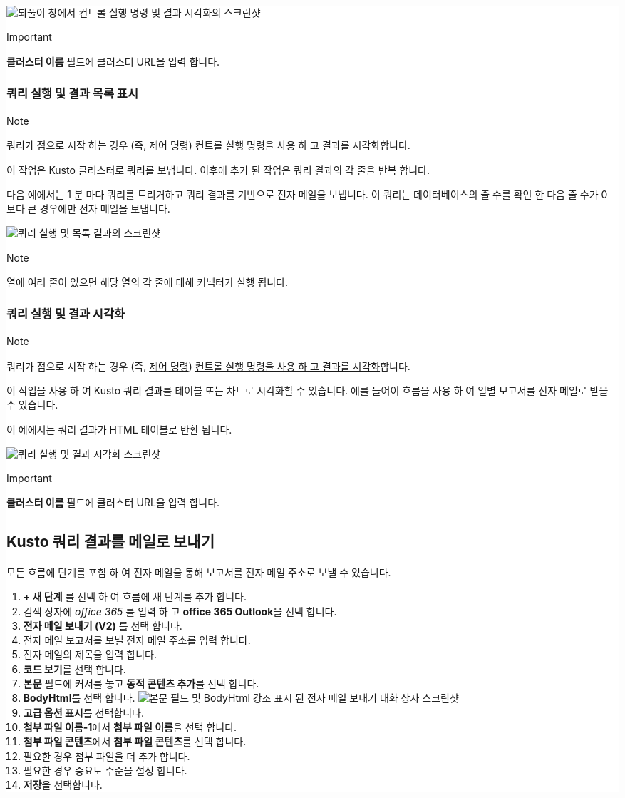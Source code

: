 ![되풀이 창에서 컨트롤 실행 명령 및 결과 시각화의 스크린샷](./media/flow/flow-runcontrolcommand.png)

> [!IMPORTANT]
> **클러스터 이름** 필드에 클러스터 URL을 입력 합니다.

### <a name="run-query-and-list-results"></a>쿼리 실행 및 결과 목록 표시

> [!Note]
> 쿼리가 점으로 시작 하는 경우 (즉, [제어 명령](kusto/management/index.md)) [컨트롤 실행 명령을 사용 하 고 결과를 시각화](#run-control-command-and-visualize-results)합니다.

이 작업은 Kusto 클러스터로 쿼리를 보냅니다. 이후에 추가 된 작업은 쿼리 결과의 각 줄을 반복 합니다.

다음 예에서는 1 분 마다 쿼리를 트리거하고 쿼리 결과를 기반으로 전자 메일을 보냅니다. 이 쿼리는 데이터베이스의 줄 수를 확인 한 다음 줄 수가 0 보다 큰 경우에만 전자 메일을 보냅니다. 

![쿼리 실행 및 목록 결과의 스크린샷](./media/flow/flow-runquerylistresults-2.png)

> [!Note]
> 열에 여러 줄이 있으면 해당 열의 각 줄에 대해 커넥터가 실행 됩니다.

### <a name="run-query-and-visualize-results"></a>쿼리 실행 및 결과 시각화
        
> [!Note]
> 쿼리가 점으로 시작 하는 경우 (즉, [제어 명령](kusto/management/index.md)) [컨트롤 실행 명령을 사용 하 고 결과를 시각화](#run-control-command-and-visualize-results)합니다.
        
이 작업을 사용 하 여 Kusto 쿼리 결과를 테이블 또는 차트로 시각화할 수 있습니다. 예를 들어이 흐름을 사용 하 여 일별 보고서를 전자 메일로 받을 수 있습니다. 
    
이 예에서는 쿼리 결과가 HTML 테이블로 반환 됩니다.
            
![쿼리 실행 및 결과 시각화 스크린샷](./media/flow/flow-runquery.png)

> [!IMPORTANT]
> **클러스터 이름** 필드에 클러스터 URL을 입력 합니다.

## <a name="email-kusto-query-results"></a>Kusto 쿼리 결과를 메일로 보내기

모든 흐름에 단계를 포함 하 여 전자 메일을 통해 보고서를 전자 메일 주소로 보낼 수 있습니다. 

1. **+ 새 단계** 를 선택 하 여 흐름에 새 단계를 추가 합니다.
1. 검색 상자에 *office 365* 를 입력 하 고 **office 365 Outlook**을 선택 합니다.
1. **전자 메일 보내기 (V2)** 를 선택 합니다.
1. 전자 메일 보고서를 보낼 전자 메일 주소를 입력 합니다.
1. 전자 메일의 제목을 입력 합니다.
1. **코드 보기**를 선택 합니다.
1. **본문** 필드에 커서를 놓고 **동적 콘텐츠 추가**를 선택 합니다.
1. **BodyHtml**를 선택 합니다.
    ![본문 필드 및 BodyHtml 강조 표시 된 전자 메일 보내기 대화 상자 스크린샷](./media/flow/flow-send-email.png)
1. **고급 옵션 표시**를 선택합니다.
1. **첨부 파일 이름-1**에서 **첨부 파일 이름**을 선택 합니다.
1. **첨부 파일 콘텐츠**에서 **첨부 파일 콘텐츠**를 선택 합니다.
1. 필요한 경우 첨부 파일을 더 추가 합니다. 
1. 필요한 경우 중요도 수준을 설정 합니다.
1. **저장**을 선택합니다.
